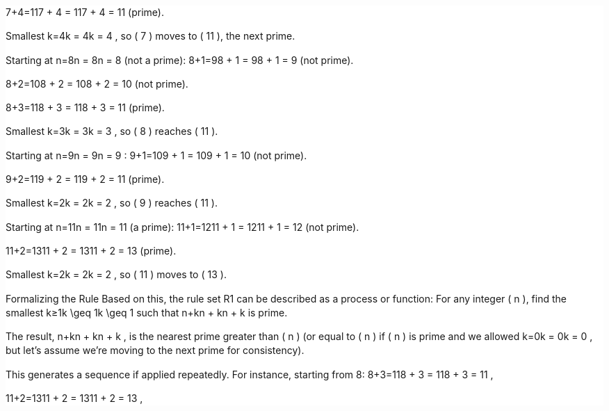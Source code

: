 7+4=117 + 4 = 117 + 4 = 11
 (prime).

Smallest k=4k = 4k = 4
, so ( 7 ) moves to ( 11 ), the next prime.

Starting at n=8n = 8n = 8
 (not a prime):
8+1=98 + 1 = 98 + 1 = 9
 (not prime).

8+2=108 + 2 = 108 + 2 = 10
 (not prime).

8+3=118 + 3 = 118 + 3 = 11
 (prime).

Smallest k=3k = 3k = 3
, so ( 8 ) reaches ( 11 ).

Starting at n=9n = 9n = 9
:
9+1=109 + 1 = 109 + 1 = 10
 (not prime).

9+2=119 + 2 = 119 + 2 = 11
 (prime).

Smallest k=2k = 2k = 2
, so ( 9 ) reaches ( 11 ).

Starting at n=11n = 11n = 11
 (a prime):
11+1=1211 + 1 = 1211 + 1 = 12
 (not prime).

11+2=1311 + 2 = 1311 + 2 = 13
 (prime).

Smallest k=2k = 2k = 2
, so ( 11 ) moves to ( 13 ).

Formalizing the Rule
Based on this, the rule set R1 can be described as a process or function:
For any integer ( n ), find the smallest k≥1k \geq 1k \geq 1
 such that n+kn + kn + k
 is prime.

The result, n+kn + kn + k
, is the nearest prime greater than ( n ) (or equal to ( n ) if ( n ) is prime and we allowed k=0k = 0k = 0
, but let’s assume we’re moving to the next prime for consistency).

This generates a sequence if applied repeatedly. For instance, starting from 8:
8+3=118 + 3 = 118 + 3 = 11
,

11+2=1311 + 2 = 1311 + 2 = 13
,
